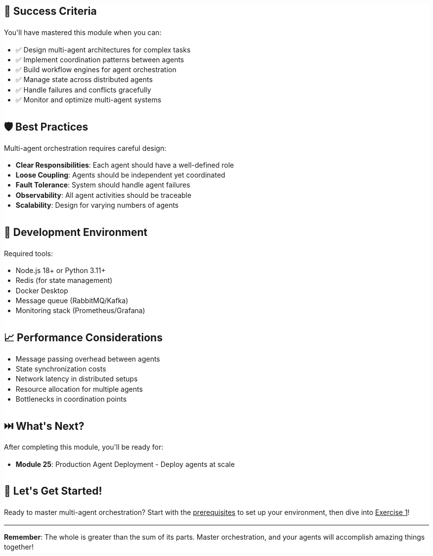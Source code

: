 ## 🚦 Success Criteria

You'll have mastered this module when you can:

- ✅ Design multi-agent architectures for complex tasks
- ✅ Implement coordination patterns between agents
- ✅ Build workflow engines for agent orchestration
- ✅ Manage state across distributed agents
- ✅ Handle failures and conflicts gracefully
- ✅ Monitor and optimize multi-agent systems

## 🛡️ Best Practices

Multi-agent orchestration requires careful design:

- **Clear Responsibilities**: Each agent should have a well-defined role
- **Loose Coupling**: Agents should be independent yet coordinated
- **Fault Tolerance**: System should handle agent failures
- **Observability**: All agent activities should be traceable
- **Scalability**: Design for varying numbers of agents

## 🔧 Development Environment

Required tools:
- Node.js 18+ or Python 3.11+
- Redis (for state management)
- Docker Desktop
- Message queue (RabbitMQ/Kafka)
- Monitoring stack (Prometheus/Grafana)

## 📈 Performance Considerations

- Message passing overhead between agents
- State synchronization costs
- Network latency in distributed setups
- Resource allocation for multiple agents
- Bottlenecks in coordination points

## ⏭️ What's Next?

After completing this module, you'll be ready for:
- **Module 25**: Production Agent Deployment - Deploy agents at scale

## 🎉 Let's Get Started!

Ready to master multi-agent orchestration? Start with the [prerequisites](prerequisites.md) to set up your environment, then dive into [Exercise 1](exercises/exercise1-research-system/)!

---

**Remember**: The whole is greater than the sum of its parts. Master orchestration, and your agents will accomplish amazing things together!
